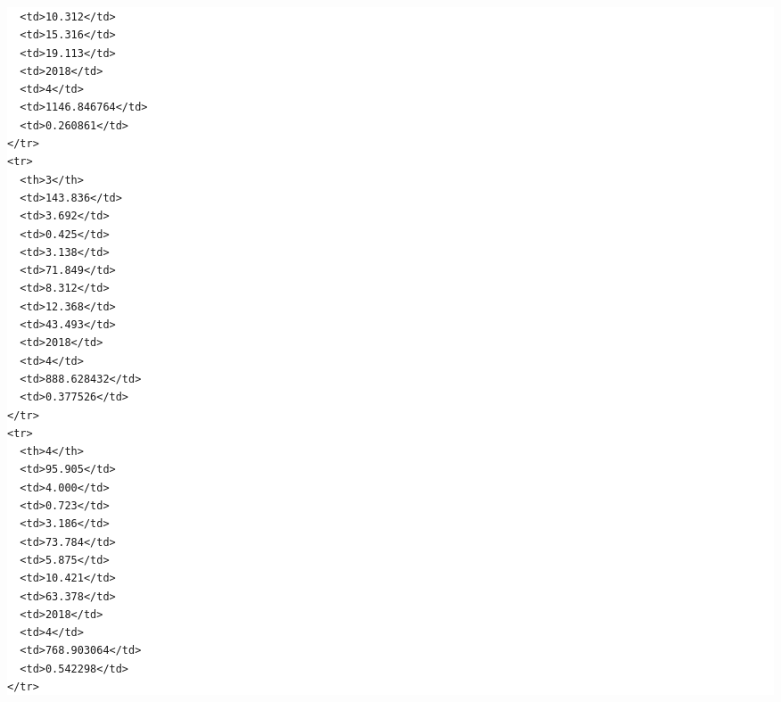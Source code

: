       <td>10.312</td>
      <td>15.316</td>
      <td>19.113</td>
      <td>2018</td>
      <td>4</td>
      <td>1146.846764</td>
      <td>0.260861</td>
    </tr>
    <tr>
      <th>3</th>
      <td>143.836</td>
      <td>3.692</td>
      <td>0.425</td>
      <td>3.138</td>
      <td>71.849</td>
      <td>8.312</td>
      <td>12.368</td>
      <td>43.493</td>
      <td>2018</td>
      <td>4</td>
      <td>888.628432</td>
      <td>0.377526</td>
    </tr>
    <tr>
      <th>4</th>
      <td>95.905</td>
      <td>4.000</td>
      <td>0.723</td>
      <td>3.186</td>
      <td>73.784</td>
      <td>5.875</td>
      <td>10.421</td>
      <td>63.378</td>
      <td>2018</td>
      <td>4</td>
      <td>768.903064</td>
      <td>0.542298</td>
    </tr>
  </tbody>
</table>
</div>
      <button class="colab-df-convert" onclick="convertToInteractive('df-c7824bbe-418c-40a0-a3fd-1fbd7c467499')"
              title="Convert this dataframe to an interactive table."
              style="display:none;">

  <svg xmlns="http://www.w3.org/2000/svg" height="24px"viewBox="0 0 24 24"
       width="24px">
    <path d="M0 0h24v24H0V0z" fill="none"/>
    <path d="M18.56 5.44l.94 2.06.94-2.06 2.06-.94-2.06-.94-.94-2.06-.94 2.06-2.06.94zm-11 1L8.5 8.5l.94-2.06 2.06-.94-2.06-.94L8.5 2.5l-.94 2.06-2.06.94zm10 10l.94 2.06.94-2.06 2.06-.94-2.06-.94-.94-2.06-.94 2.06-2.06.94z"/><path d="M17.41 7.96l-1.37-1.37c-.4-.4-.92-.59-1.43-.59-.52 0-1.04.2-1.43.59L10.3 9.45l-7.72 7.72c-.78.78-.78 2.05 0 2.83L4 21.41c.39.39.9.59 1.41.59.51 0 1.02-.2 1.41-.59l7.78-7.78 2.81-2.81c.8-.78.8-2.07 0-2.86zM5.41 20L4 18.59l7.72-7.72 1.47 1.35L5.41 20z"/>
  </svg>
      </button>
